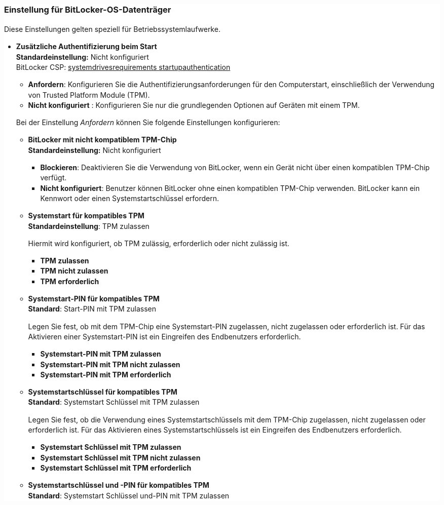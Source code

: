 ### <a name="bitlocker-os-drive-settings"></a>Einstellung für BitLocker-OS-Datenträger  

Diese Einstellungen gelten speziell für Betriebssystemlaufwerke.  

- **Zusätzliche Authentifizierung beim Start**  
  **Standardeinstellung:** Nicht konfiguriert  
  BitLocker CSP: [systemdrivesrequirements startupauthentication](https://go.microsoft.com/fwlink/?linkid=872527)  

  - **Anfordern**: Konfigurieren Sie die Authentifizierungsanforderungen für den Computerstart, einschließlich der Verwendung von Trusted Platform Module (TPM).  
  - **Nicht konfiguriert** : Konfigurieren Sie nur die grundlegenden Optionen auf Geräten mit einem TPM.  

  Bei der Einstellung *Anfordern* können Sie folgende Einstellungen konfigurieren:  

  - **BitLocker mit nicht kompatiblem TPM-Chip**  
    **Standardeinstellung:** Nicht konfiguriert  

    - **Blockieren**: Deaktivieren Sie die Verwendung von BitLocker, wenn ein Gerät nicht über einen kompatiblen TPM-Chip verfügt.  
    - **Nicht konfiguriert**: Benutzer können BitLocker ohne einen kompatiblen TPM-Chip verwenden. BitLocker kann ein Kennwort oder einen Systemstartschlüssel erfordern.  

  - **Systemstart für kompatibles TPM**  
    **Standardeinstellung**: TPM zulassen  

    Hiermit wird konfiguriert, ob TPM zulässig, erforderlich oder nicht zulässig ist.  

    - **TPM zulassen**  
    - **TPM nicht zulassen**  
    - **TPM erforderlich**  

  - **Systemstart-PIN für kompatibles TPM**  
    **Standard**: Start-PIN mit TPM zulassen  

    Legen Sie fest, ob mit dem TPM-Chip eine Systemstart-PIN zugelassen, nicht zugelassen oder erforderlich ist. Für das Aktivieren einer Systemstart-PIN ist ein Eingreifen des Endbenutzers erforderlich.  

    - **Systemstart-PIN mit TPM zulassen**  
    - **Systemstart-PIN mit TPM nicht zulassen**  
    - **Systemstart-PIN mit TPM erforderlich**

  - **Systemstartschlüssel für kompatibles TPM**  
    **Standard**: Systemstart Schlüssel mit TPM zulassen  

    Legen Sie fest, ob die Verwendung eines Systemstartschlüssels mit dem TPM-Chip zugelassen, nicht zugelassen oder erforderlich ist. Für das Aktivieren eines Systemstartschlüssels ist ein Eingreifen des Endbenutzers erforderlich.  

    - **Systemstart Schlüssel mit TPM zulassen**  
    - **Systemstart Schlüssel mit TPM nicht zulassen**  
    - **Systemstart Schlüssel mit TPM erforderlich**  

  - **Systemstartschlüssel und -PIN für kompatibles TPM**  
    **Standard**: Systemstart Schlüssel und-PIN mit TPM zulassen  
